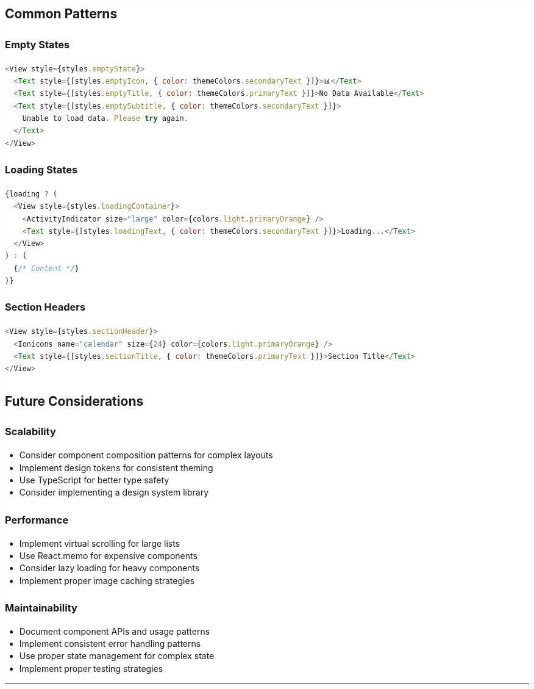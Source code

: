 ## Common Patterns

### Empty States
```javascript
<View style={styles.emptyState}>
  <Text style={[styles.emptyIcon, { color: themeColors.secondaryText }]}>📊</Text>
  <Text style={[styles.emptyTitle, { color: themeColors.primaryText }]}>No Data Available</Text>
  <Text style={[styles.emptySubtitle, { color: themeColors.secondaryText }]}>
    Unable to load data. Please try again.
  </Text>
</View>
```

### Loading States
```javascript
{loading ? (
  <View style={styles.loadingContainer}>
    <ActivityIndicator size="large" color={colors.light.primaryOrange} />
    <Text style={[styles.loadingText, { color: themeColors.secondaryText }]}>Loading...</Text>
  </View>
) : (
  {/* Content */}
)}
```

### Section Headers
```javascript
<View style={styles.sectionHeader}>
  <Ionicons name="calendar" size={24} color={colors.light.primaryOrange} />
  <Text style={[styles.sectionTitle, { color: themeColors.primaryText }]}>Section Title</Text>
</View>
```

## Future Considerations

### Scalability
- Consider component composition patterns for complex layouts
- Implement design tokens for consistent theming
- Use TypeScript for better type safety
- Consider implementing a design system library

### Performance
- Implement virtual scrolling for large lists
- Use React.memo for expensive components
- Consider lazy loading for heavy components
- Implement proper image caching strategies

### Maintainability
- Document component APIs and usage patterns
- Implement consistent error handling patterns
- Use proper state management for complex state
- Implement proper testing strategies

---